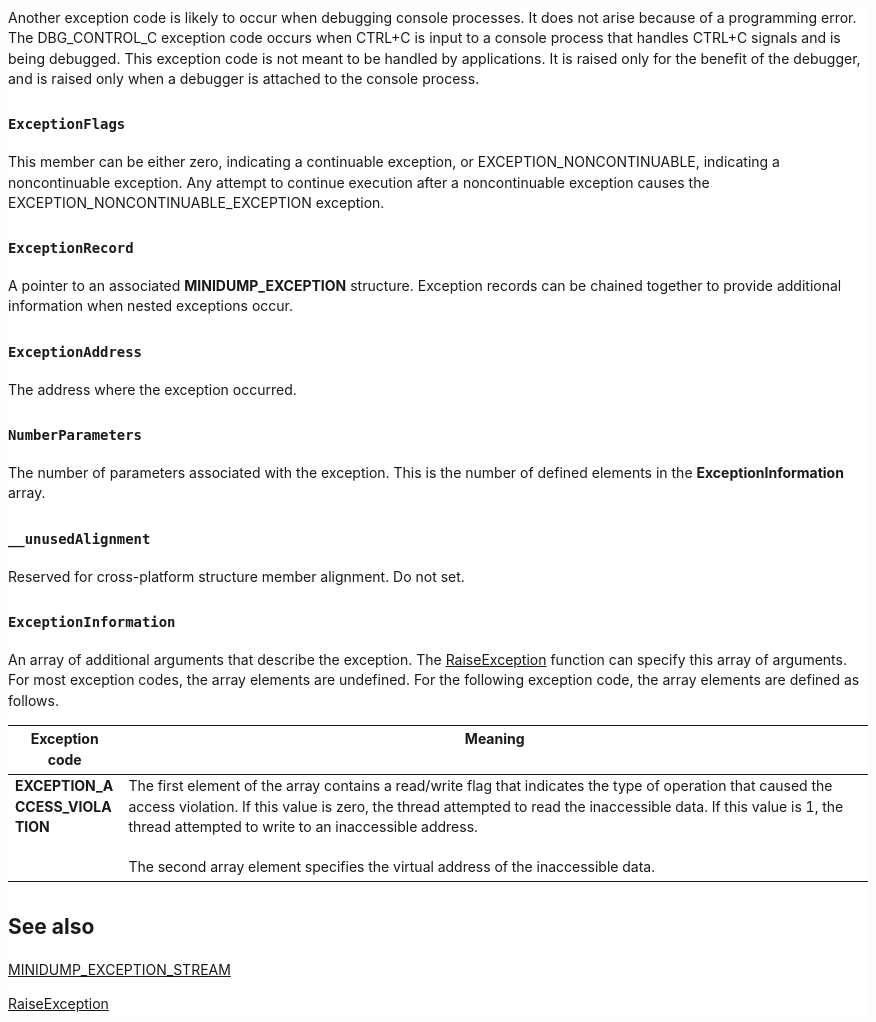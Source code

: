 Another exception code is likely to occur when debugging console processes. It does not arise because of a programming error. The DBG_CONTROL_C exception code occurs when CTRL+C is input to a console process that handles CTRL+C signals and is being debugged. This exception code is not meant to be handled by applications. It is raised only for the benefit of the debugger, and is raised only when a debugger is attached to the console process.

### `ExceptionFlags`

This member can be either zero, indicating a continuable exception, or EXCEPTION_NONCONTINUABLE, indicating a noncontinuable exception. Any attempt to continue execution after a noncontinuable exception causes the EXCEPTION_NONCONTINUABLE_EXCEPTION exception.

### `ExceptionRecord`

A pointer to an associated
**MINIDUMP_EXCEPTION** structure. Exception records can be chained together to provide additional information when nested exceptions occur.

### `ExceptionAddress`

The address where the exception occurred.

### `NumberParameters`

The number of parameters associated with the exception. This is the number of defined elements in the **ExceptionInformation** array.

### `__unusedAlignment`

Reserved for cross-platform structure member alignment. Do not set.

### `ExceptionInformation`

An array of additional arguments that describe the exception. The
[RaiseException](https://learn.microsoft.com/windows/desktop/api/errhandlingapi/nf-errhandlingapi-raiseexception) function can specify this array of arguments. For most exception codes, the array elements are undefined. For the following exception code, the array elements are defined as follows.

| Exception code | Meaning |
| --- | --- |
| **EXCEPTION_ACCESS_VIOLATION** | The first element of the array contains a read/write flag that indicates the type of operation that caused the access violation. If this value is zero, the thread attempted to read the inaccessible data. If this value is 1, the thread attempted to write to an inaccessible address. <br><br>The second array element specifies the virtual address of the inaccessible data. |

## See also

[MINIDUMP_EXCEPTION_STREAM](https://learn.microsoft.com/windows/desktop/api/minidumpapiset/ns-minidumpapiset-minidump_exception_stream)

[RaiseException](https://learn.microsoft.com/windows/desktop/api/errhandlingapi/nf-errhandlingapi-raiseexception)
